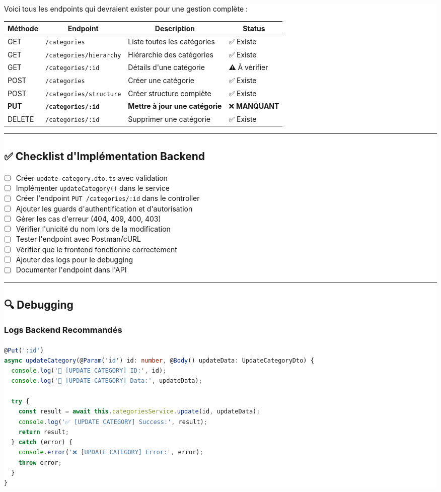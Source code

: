 Voici tous les endpoints qui devraient exister pour une gestion complète :

| Méthode | Endpoint | Description | Status |
|---------|----------|-------------|--------|
| GET | `/categories` | Liste toutes les catégories | ✅ Existe |
| GET | `/categories/hierarchy` | Hiérarchie des catégories | ✅ Existe |
| GET | `/categories/:id` | Détails d'une catégorie | ⚠️ À vérifier |
| POST | `/categories` | Créer une catégorie | ✅ Existe |
| POST | `/categories/structure` | Créer structure complète | ✅ Existe |
| **PUT** | **`/categories/:id`** | **Mettre à jour une catégorie** | ❌ **MANQUANT** |
| DELETE | `/categories/:id` | Supprimer une catégorie | ✅ Existe |

---

## ✅ Checklist d'Implémentation Backend

- [ ] Créer `update-category.dto.ts` avec validation
- [ ] Implémenter `updateCategory()` dans le service
- [ ] Créer l'endpoint `PUT /categories/:id` dans le controller
- [ ] Ajouter les guards d'authentification et d'autorisation
- [ ] Gérer les cas d'erreur (404, 409, 400, 403)
- [ ] Vérifier l'unicité du nom lors de la modification
- [ ] Tester l'endpoint avec Postman/cURL
- [ ] Vérifier que le frontend fonctionne correctement
- [ ] Ajouter des logs pour le debugging
- [ ] Documenter l'endpoint dans l'API

---

## 🔍 Debugging

### Logs Backend Recommandés

```typescript
@Put(':id')
async updateCategory(@Param('id') id: number, @Body() updateData: UpdateCategoryDto) {
  console.log('🔄 [UPDATE CATEGORY] ID:', id);
  console.log('🔄 [UPDATE CATEGORY] Data:', updateData);

  try {
    const result = await this.categoriesService.update(id, updateData);
    console.log('✅ [UPDATE CATEGORY] Success:', result);
    return result;
  } catch (error) {
    console.error('❌ [UPDATE CATEGORY] Error:', error);
    throw error;
  }
}
```
